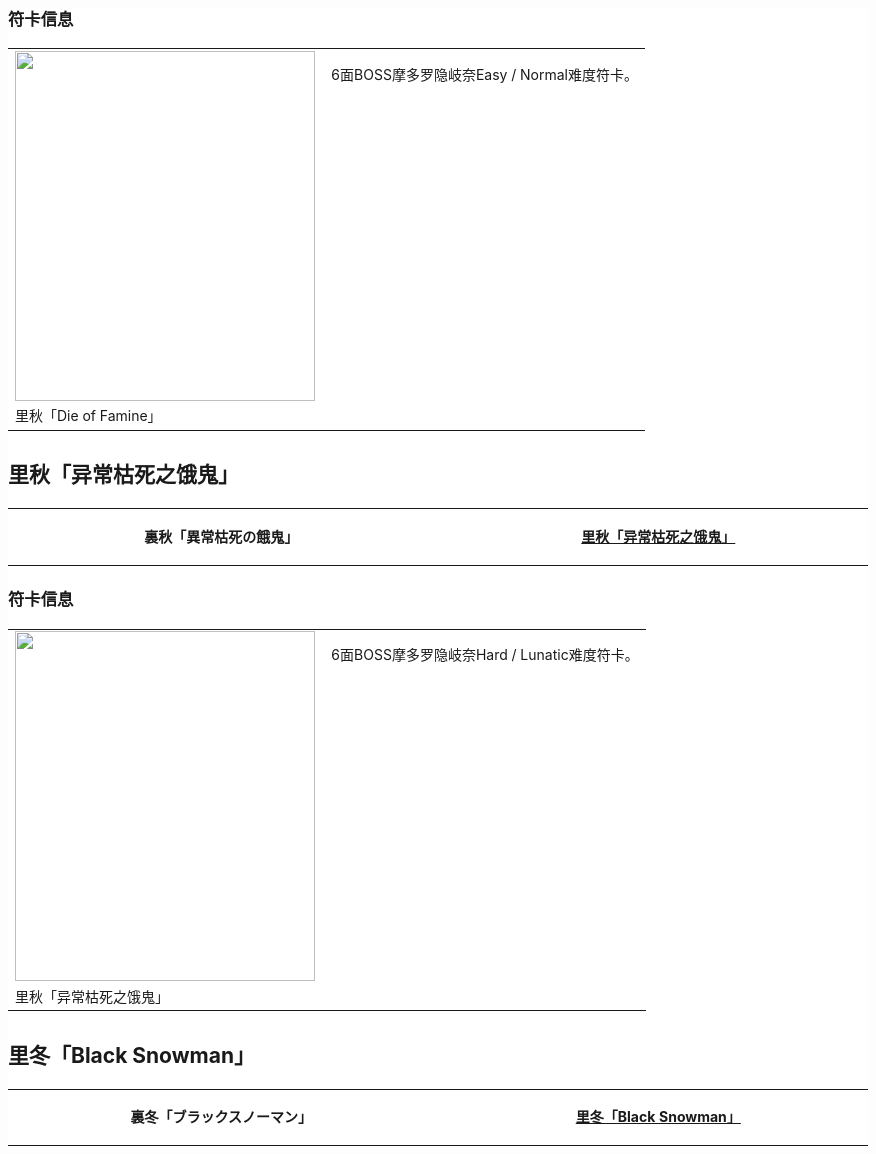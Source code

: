 
### 符卡信息

<table>

<tbody><tr>
<td><div class="thumb tleft"><div class="thumbinner" style="width:302px;"><a href="./文件-里秋「Die_of_Famine」（天空璋）.jpg.md" class="image"><img alt="" src="https://upload.thwiki.cc/thumb/5/55/%E9%87%8C%E7%A7%8B%E3%80%8CDie_of_Famine%E3%80%8D%EF%BC%88%E5%A4%A9%E7%A9%BA%E7%92%8B%EF%BC%89.jpg/300px-%E9%87%8C%E7%A7%8B%E3%80%8CDie_of_Famine%E3%80%8D%EF%BC%88%E5%A4%A9%E7%A9%BA%E7%92%8B%EF%BC%89.jpg" decoding="async" loading="lazy" width="300" height="350" class="thumbimage" srcset="https://upload.thwiki.cc/5/55/%E9%87%8C%E7%A7%8B%E3%80%8CDie_of_Famine%E3%80%8D%EF%BC%88%E5%A4%A9%E7%A9%BA%E7%92%8B%EF%BC%89.jpg 1.5x" data-file-width="384" data-file-height="448"></a>  <div class="thumbcaption"><div class="magnify"><a href="./文件-里秋「Die_of_Famine」（天空璋）.jpg.md" class="internal" title="放大"></a></div>里秋「Die of Famine」</div></div></div>
</td>
<td>
<p>6面BOSS摩多罗隐岐奈Easy / Normal难度符卡。
</p>
</td></tr></tbody></table>



## 里秋「异常枯死之饿鬼」

<table>


<tbody><tr>
<th class="jah1" width="50%" lang="ja" style="border-right:none; padding-left:1em;">
<p>裏秋「異常枯死の餓鬼」
</p>
</th>
<th style="border-left:none; padding-left:1em;">
</th>
<th class="zhh1" width="50%">
<p><a href="./Die_of_Famine.md" title="Die of Famine" unred="">里秋「异常枯死之饿鬼」</a>
</p>
</th></tr></tbody></table>


### 符卡信息

<table>

<tbody><tr>
<td><div class="thumb tleft"><div class="thumbinner" style="width:302px;"><a href="./文件-里秋「异常枯死之饿鬼」（天空璋）.jpg.md" class="image"><img alt="" src="https://upload.thwiki.cc/thumb/0/07/%E9%87%8C%E7%A7%8B%E3%80%8C%E5%BC%82%E5%B8%B8%E6%9E%AF%E6%AD%BB%E4%B9%8B%E9%A5%BF%E9%AC%BC%E3%80%8D%EF%BC%88%E5%A4%A9%E7%A9%BA%E7%92%8B%EF%BC%89.jpg/300px-%E9%87%8C%E7%A7%8B%E3%80%8C%E5%BC%82%E5%B8%B8%E6%9E%AF%E6%AD%BB%E4%B9%8B%E9%A5%BF%E9%AC%BC%E3%80%8D%EF%BC%88%E5%A4%A9%E7%A9%BA%E7%92%8B%EF%BC%89.jpg" decoding="async" loading="lazy" width="300" height="350" class="thumbimage" srcset="https://upload.thwiki.cc/0/07/%E9%87%8C%E7%A7%8B%E3%80%8C%E5%BC%82%E5%B8%B8%E6%9E%AF%E6%AD%BB%E4%B9%8B%E9%A5%BF%E9%AC%BC%E3%80%8D%EF%BC%88%E5%A4%A9%E7%A9%BA%E7%92%8B%EF%BC%89.jpg 1.5x" data-file-width="384" data-file-height="448"></a>  <div class="thumbcaption"><div class="magnify"><a href="./文件-里秋「异常枯死之饿鬼」（天空璋）.jpg.md" class="internal" title="放大"></a></div>里秋「异常枯死之饿鬼」</div></div></div>
</td>
<td>
<p>6面BOSS摩多罗隐岐奈Hard / Lunatic难度符卡。
</p>
</td></tr></tbody></table>



## 里冬「Black Snowman」

<table>


<tbody><tr>
<th class="jah1" width="50%" lang="ja" style="border-right:none; padding-left:1em;">
<p>裏冬「ブラックスノーマン」
</p>
</th>
<th style="border-left:none; padding-left:1em;">
</th>
<th class="zhh1" width="50%">
<p><a href="./Black_Snowman.md" title="Black Snowman" unred="">里冬「Black Snowman」</a>
</p>
</th></tr></tbody></table>
